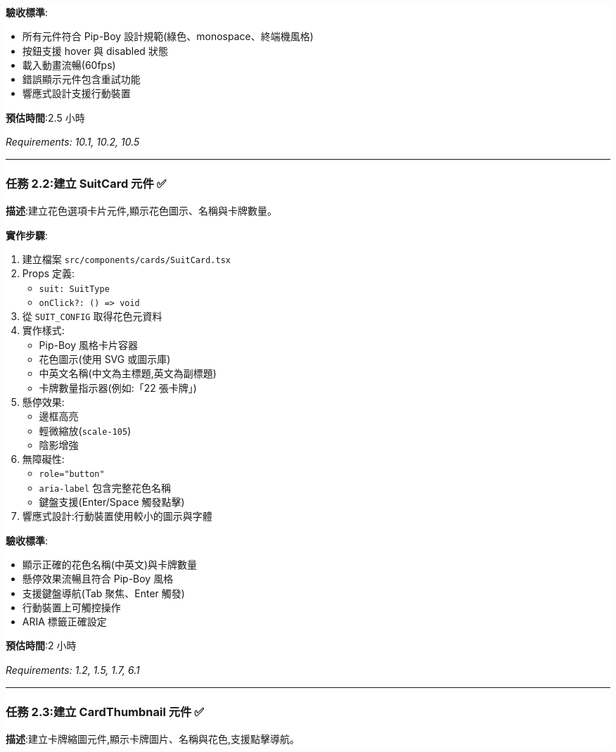 **驗收標準**:
- 所有元件符合 Pip-Boy 設計規範(綠色、monospace、終端機風格)
- 按鈕支援 hover 與 disabled 狀態
- 載入動畫流暢(60fps)
- 錯誤顯示元件包含重試功能
- 響應式設計支援行動裝置

**預估時間**:2.5 小時

_Requirements: 10.1, 10.2, 10.5_

---

### 任務 2.2:建立 SuitCard 元件 ✅

**描述**:建立花色選項卡片元件,顯示花色圖示、名稱與卡牌數量。

**實作步驟**:
1. 建立檔案 `src/components/cards/SuitCard.tsx`
2. Props 定義:
   - `suit: SuitType`
   - `onClick?: () => void`
3. 從 `SUIT_CONFIG` 取得花色元資料
4. 實作樣式:
   - Pip-Boy 風格卡片容器
   - 花色圖示(使用 SVG 或圖示庫)
   - 中英文名稱(中文為主標題,英文為副標題)
   - 卡牌數量指示器(例如:「22 張卡牌」)
5. 懸停效果:
   - 邊框高亮
   - 輕微縮放(`scale-105`)
   - 陰影增強
6. 無障礙性:
   - `role="button"`
   - `aria-label` 包含完整花色名稱
   - 鍵盤支援(Enter/Space 觸發點擊)
7. 響應式設計:行動裝置使用較小的圖示與字體

**驗收標準**:
- 顯示正確的花色名稱(中英文)與卡牌數量
- 懸停效果流暢且符合 Pip-Boy 風格
- 支援鍵盤導航(Tab 聚焦、Enter 觸發)
- 行動裝置上可觸控操作
- ARIA 標籤正確設定

**預估時間**:2 小時

_Requirements: 1.2, 1.5, 1.7, 6.1_

---

### 任務 2.3:建立 CardThumbnail 元件 ✅

**描述**:建立卡牌縮圖元件,顯示卡牌圖片、名稱與花色,支援點擊導航。
